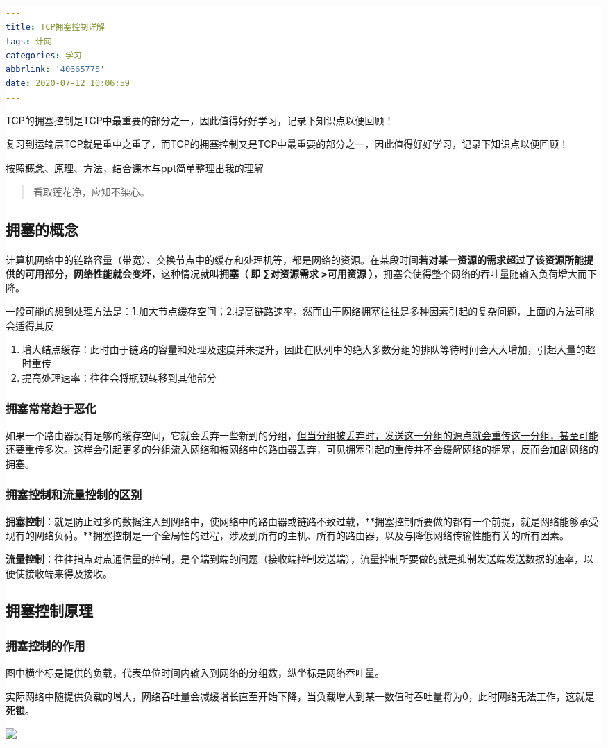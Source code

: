 ```yaml
---
title: TCP拥塞控制详解
tags: 计网
categories: 学习
abbrlink: '40665775'
date: 2020-07-12 10:06:59
---
```


TCP的拥塞控制是TCP中最重要的部分之一，因此值得好好学习，记录下知识点以便回顾！

复习到运输层TCP就是重中之重了，而TCP的拥塞控制又是TCP中最重要的部分之一，因此值得好好学习，记录下知识点以便回顾！

按照概念、原理、方法，结合课本与ppt简单整理出我的理解

> 看取莲花净，应知不染心。



## 拥塞的概念

计算机网络中的链路容量（带宽）、交换节点中的缓存和处理机等，都是网络的资源。在某段时间**若对某一资源的需求超过了该资源所能提供的可用部分，网络性能就会变坏**，这种情况就叫**拥塞（ 即 ∑对资源需求 >可用资源 ）**，拥塞会使得整个网络的吞吐量随输入负荷增大而下降。 

一般可能的想到处理方法是：1.加大节点缓存空间；2.提高链路速率。然而由于网络拥塞往往是多种因素引起的复杂问题，上面的方法可能会适得其反

1. 增大结点缓存：此时由于链路的容量和处理及速度并未提升，因此在队列中的绝大多数分组的排队等待时间会大大增加，引起大量的超时重传
2. 提高处理速率：往往会将瓶颈转移到其他部分



### 拥塞常常趋于恶化

如果一个路由器没有足够的缓存空间，它就会丢弃一些新到的分组，<u>但当分组被丢弃时，发送这一分组的源点就会重传这一分组，甚至可能还要重传多次</u>。这样会引起更多的分组流入网络和被网络中的路由器丢弃，可见拥塞引起的重传并不会缓解网络的拥塞，反而会加剧网络的拥塞。



### 拥塞控制和流量控制的区别

**拥塞控制**：就是防止过多的数据注入到网络中，使网络中的路由器或链路不致过载，**拥塞控制所要做的都有一个前提，就是网络能够承受现有的网络负荷。**拥塞控制是一个全局性的过程，涉及到所有的主机、所有的路由器，以及与降低网络传输性能有关的所有因素。

**流量控制**：往往指点对点通信量的控制，是个端到端的问题（接收端控制发送端），流量控制所要做的就是抑制发送端发送数据的速率，以便使接收端来得及接收。



## 拥塞控制原理

### 拥塞控制的作用

图中横坐标是提供的负载，代表单位时间内输入到网络的分组数，纵坐标是网络吞吐量。

实际网络中随提供负载的增大，网络吞吐量会减缓增长直至开始下降，当负载增大到某一数值时吞吐量将为0，此时网络无法工作，这就是**死锁**。

![](http://img2.salute61.top/%E6%8B%A5%E5%A1%9E%E6%8E%A7%E5%88%B6%E4%BD%9C%E7%94%A8.png)
